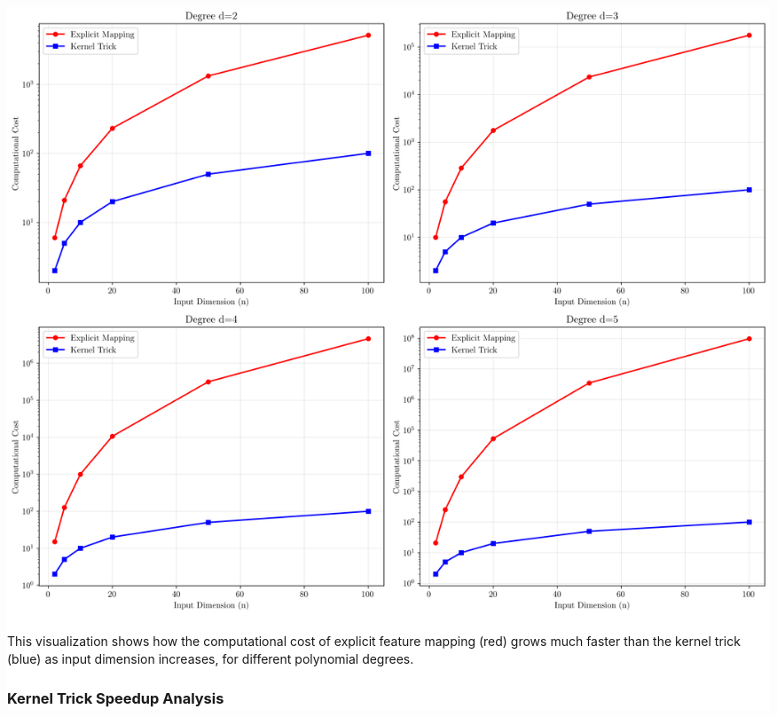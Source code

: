 ![Computational Complexity](../Images/L5_3_Quiz_2/computational_complexity_comparison.png)

This visualization shows how the computational cost of explicit feature mapping (red) grows much faster than the kernel trick (blue) as input dimension increases, for different polynomial degrees.

### Kernel Trick Speedup Analysis  